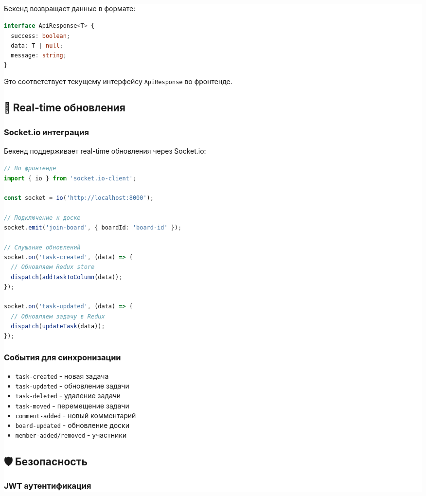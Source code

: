 Бекенд возвращает данные в формате:

```typescript
interface ApiResponse<T> {
  success: boolean;
  data: T | null;
  message: string;
}
```

Это соответствует текущему интерфейсу `ApiResponse` во фронтенде.

## 📡 Real-time обновления

### Socket.io интеграция

Бекенд поддерживает real-time обновления через Socket.io:

```typescript
// Во фронтенде
import { io } from 'socket.io-client';

const socket = io('http://localhost:8000');

// Подключение к доске
socket.emit('join-board', { boardId: 'board-id' });

// Слушание обновлений
socket.on('task-created', (data) => {
  // Обновляем Redux store
  dispatch(addTaskToColumn(data));
});

socket.on('task-updated', (data) => {
  // Обновляем задачу в Redux
  dispatch(updateTask(data));
});
```

### События для синхронизации

- `task-created` - новая задача
- `task-updated` - обновление задачи
- `task-deleted` - удаление задачи
- `task-moved` - перемещение задачи
- `comment-added` - новый комментарий
- `board-updated` - обновление доски
- `member-added/removed` - участники

## 🛡️ Безопасность

### JWT аутентификация
